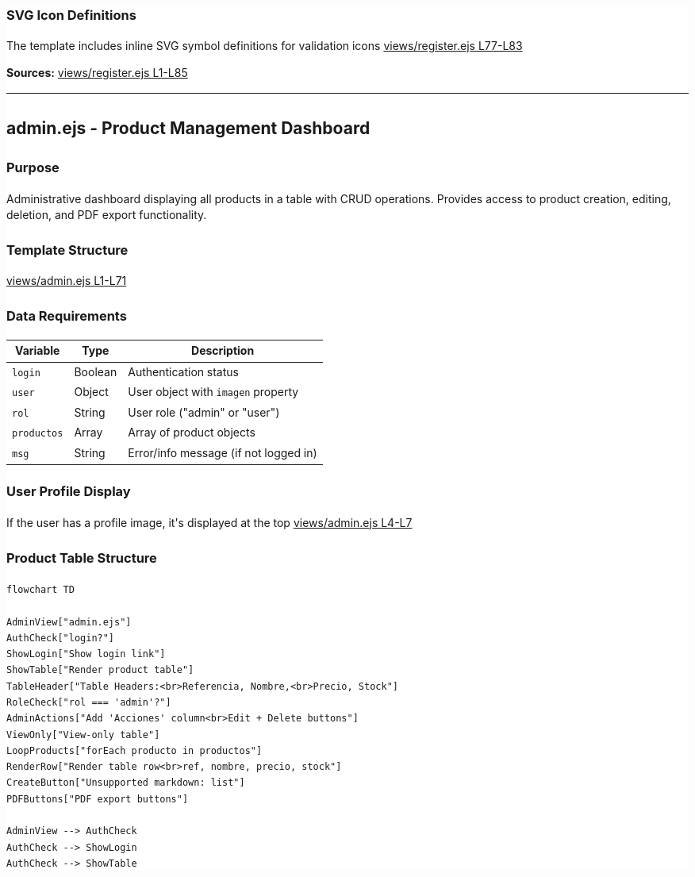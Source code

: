 ### SVG Icon Definitions

The template includes inline SVG symbol definitions for validation icons [views/register.ejs L77-L83](https://github.com/moichuelo/registro/blob/544abbcc/views/register.ejs#L77-L83)

**Sources:** [views/register.ejs L1-L85](https://github.com/moichuelo/registro/blob/544abbcc/views/register.ejs#L1-L85)

---

## admin.ejs - Product Management Dashboard

### Purpose

Administrative dashboard displaying all products in a table with CRUD operations. Provides access to product creation, editing, deletion, and PDF export functionality.

### Template Structure

[views/admin.ejs L1-L71](https://github.com/moichuelo/registro/blob/544abbcc/views/admin.ejs#L1-L71)

### Data Requirements

| Variable | Type | Description |
| --- | --- | --- |
| `login` | Boolean | Authentication status |
| `user` | Object | User object with `imagen` property |
| `rol` | String | User role ("admin" or "user") |
| `productos` | Array | Array of product objects |
| `msg` | String | Error/info message (if not logged in) |

### User Profile Display

If the user has a profile image, it's displayed at the top [views/admin.ejs L4-L7](https://github.com/moichuelo/registro/blob/544abbcc/views/admin.ejs#L4-L7)

```

```

### Product Table Structure

```mermaid
flowchart TD

AdminView["admin.ejs"]
AuthCheck["login?"]
ShowLogin["Show login link"]
ShowTable["Render product table"]
TableHeader["Table Headers:<br>Referencia, Nombre,<br>Precio, Stock"]
RoleCheck["rol === 'admin'?"]
AdminActions["Add 'Acciones' column<br>Edit + Delete buttons"]
ViewOnly["View-only table"]
LoopProducts["forEach producto in productos"]
RenderRow["Render table row<br>ref, nombre, precio, stock"]
CreateButton["Unsupported markdown: list"]
PDFButtons["PDF export buttons"]

AdminView --> AuthCheck
AuthCheck --> ShowLogin
AuthCheck --> ShowTable
```